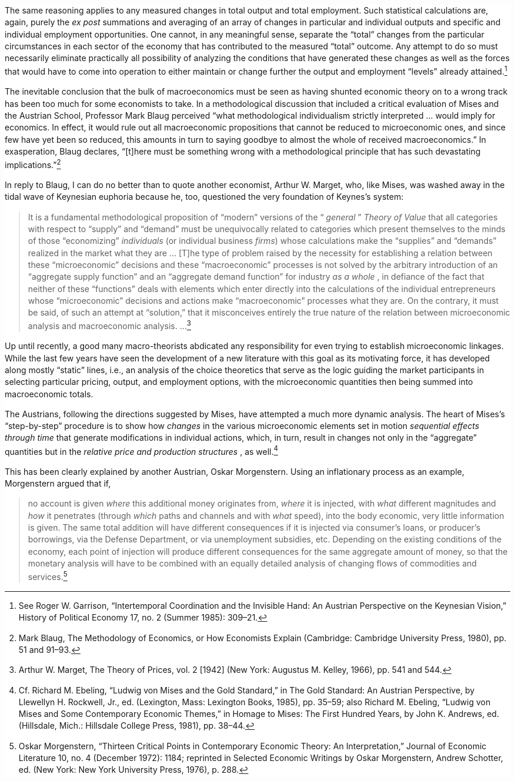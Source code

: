 The same reasoning applies to any measured changes in total output and total employment. Such statistical calculations are, again, purely the _ex post_ summations and averaging of an array of changes in particular and individual outputs and specific and individual employment opportunities. One cannot, in any meaningful sense, separate the “total” changes from the particular circumstances in each sector of the economy that has contributed to the measured “total” outcome. Any attempt to do so must necessarily eliminate practically all possibility of analyzing the conditions that have generated these changes as well as the forces that would have to come into operation to either maintain or change further the output and employment “levels” already attained.[^35]

The inevitable conclusion that the bulk of macroeconomics must be seen as having shunted economic theory on to a wrong track has been too much for some economists to take. In a methodological discussion that included a critical evaluation of Mises and the Austrian School, Professor Mark Blaug perceived “what methodological individualism strictly interpreted ... would imply for economics. In effect, it would rule out all macroeconomic propositions that cannot be reduced to microeconomic ones, and since few have yet been so reduced, this amounts in turn to saying goodbye to almost the whole of received macroeconomics.” In exasperation, Blaug declares, “[t]here must be something wrong with a methodological principle that has such devastating implications.”[^36]

In reply to Blaug, I can do no better than to quote another economist, Arthur W. Marget, who, like Mises, was washed away in the tidal wave of Keynesian euphoria because he, too, questioned the very foundation of Keynes’s system:

> It is a fundamental methodological proposition of “modern” versions of the “ _general_ ” _Theory of Value_ that all categories with respect to “supply” and “demand” must be unequivocally related to categories which present themselves to the minds of those “economizing” _individuals_ (or individual business _firms_) whose calculations make the “supplies” and “demands” realized in the market what they are ... [T]he type of problem raised by the necessity for establishing a relation between these “microeconomic” decisions and these “macroeconomic” processes is not solved by the arbitrary introduction of an “aggregate supply function” and an “aggregate demand function” for industry _as a whole_ , in defiance of the fact that neither of these “functions” deals with elements which enter directly into the calculations of the individual entrepreneurs whose “microeconomic” decisions and actions make “macroeconomic” processes what they are. On the contrary, it must be said, of such an attempt at “solution,” that it misconceives entirely the true nature of the relation between microeconomic analysis and macroeconomic analysis. ...[^37]

Up until recently, a good many macro-theorists abdicated any responsibility for even trying to establish microeconomic linkages. While the last few years have seen the development of a new literature with this goal as its motivating force, it has developed along mostly “static” lines, i.e., an analysis of the choice theoretics that serve as the logic guiding the market participants in selecting particular pricing, output, and employment options, with the microeconomic quantities then being summed into macroeconomic totals.

The Austrians, following the directions suggested by Mises, have attempted a much more dynamic analysis. The heart of Mises’s “step-by-step” procedure is to show how _changes_ in the various microeconomic elements set in motion _sequential effects through time_ that generate modifications in individual actions, which, in turn, result in changes not only in the “aggregate” quantities but in the _relative price and production structures_ , as well.[^38]

This has been clearly explained by another Austrian, Oskar Morgenstern. Using an inflationary process as an example, Morgenstern argued that if,

> no account is given _where_ this additional money originates from, _where_ it is injected, with _what_ different magnitudes and _how_ it penetrates (through _which_ paths and channels and with _what_ speed), into the body economic, very little information is given. The same total addition will have different consequences if it is injected via consumer’s loans, or producer’s borrowings, via the Defense Department, or via unemployment subsidies, etc. Depending on the existing conditions of the economy, each point of injection will produce different consequences for the same aggregate amount of money, so that the monetary analysis will have to be combined with an equally detailed analysis of changing flows of commodities and services.[^39]


[^1]: Ludwig von Mises was born in Lemberg, Austria-Hungary on September 29, 1881. After studying with Böhm-Bawerk, he received his doctorate from the University of Vienna in 1906. He taught at the University of Vienna (1913–1938), was Economic Advisor to the Austrian Chamber of Commerce (1909–1934) and served as Director of the League of Nations’ Austrian Reparations Commission (1918–1920). In 1927, he founded the Austrian Institute for Trade Cycle Research. Professor Mises also taught at the Graduate Institute for International Studies in Geneva (1934–1940) and at New York University (1945–1969). Professor Mises died on October 10, 1973, at the age of 92.
[^2]: F. A. Hayek, “Tribute to Ludwig von Mises,” app. 2, in Margit von Mises, My Years with Ludwig von Mises (New Rochelle, N.Y.: Arlington House, 1976), p. 189.
[^3]: Lionel Robbins, Foreword to F. A. Hayek, Prices and Production (New York: Macmillan, 1932), p. ix.
[^4]: 4Howard Ellis,  German Monetary Theory, 1905–1933 (Cambridge, Mass.: Harvard University Press, 1934), p. 77.
[^5]: Fritz Machlup, “The Consumption of Capital in Austria,” Review of Economic Statistics 17 (January 15, 1935): 13.
[^6]: James M. Buchanan, Cost and Choice: An Inquiry in Economic Theory (Chicago: Markham Publishing, 1969), p. 34.
[^7]: 7Carl Menger, Principles of Economics [1871] (New York: New York University Press, [1950] 1981).
[^8]: William Jaffe, “Menger, Jevons and Walras De-Homogenized,” Economic Inquiry 14, no. 4 (December 1976): 511–24; and Erich Streissler, “To What Extent was the Austrian School Marginalist?” in The Marginalist Revolution in Economics, R. D. Collision Black, A. W. Coats and Craufurd D. W. Goodwin, eds. (Durham, N.C.: Duke University Press, 1973), pp. 160–75.
[^9]: Ludwig M. Lachmann, “The Significance of the Austrian School of Economics in the History of Ideas,” in Capital, Expectations, and the Market Process (Kansas City, Kans.: Sheed Andrews and McMeel, 1977), pp. 45–64. On the evolution of the early Austrian School, see Ludwig von Mises, The Historical Setting of the Austrian School (New Rochelle, N.Y.: Arlington House, 1969); also Richard M. Ebeling, “Austrian Economics—An Annotated Bibliography, pt. 1: The Austrian Economists,” Humane Studies Review 2, no. 1 (1983).
[^10]: Eugen von Böhm-Bawerk, Capital and Interest, 3 vols. (South Holland, Ill.: Libertarian Press, 1959).
[^11]: Friedrich von Wieser, Natural Value [1889] (New York: Augustus M. Kelley, [1893] 1971); and Wieser, Social Economics [1914] (New York: Augustus M. Kelley, [1927] 1967).
[^12]: Carl Menger, Problems of Economics and Sociology [1883] (Urbana, Ill.: University of Illinois Press, 1963).
[^13]: Ludwigvon Mises, Notes and Recollections (South Holland, Ill.: Libertarian Press, 1978), pp. 122–23; these autobiographical “notes and recollections” were written by Mises in 1940, shortly after his arrival in the United States from Nazi-occupied Europe; see, also, Margit von Mises, My Years with Ludwig von Mises, 2nd enl. ed. (Cedar Falls, Iowa: Center for Futures Education, 1984).
[^14]: Ludwig von Mises, Epistemological Problems of Economics [1933] (New York: New York University Press, [1960] 1981).
[^15]: Ludwig von Mises, Nationalökonomie, Theorie des Handelns und Wirtschaftens [1940] (Munich: Philosophia Verlag, 1980).
[^16]: Ludwig von Mises, Human Action: A Treatise on Economics, 3rd rev. ed. [1949] (Chicago: Henry Regnery, 1966).
[^17]: Ludwig von Mises, Theory and History: An Interpretation of Social and Economic Evolution [1957] (Auburn, Ala.: The Ludwig von Mises Institute, 1985).
[^18]: Ludwig von Mises, The Ultimate Foundation of Economic Science: An Essay on Method (Kansas City, Kans.: Sheed Andrews and McMeel, [1962] 1976).
[^19]: Mises, Theory and History, p. 320; also, Richard M. Ebeling, “Expectations and Expectations Formation in Mises’s Theory of the Market Process,” Market Process (Spring 1988).
[^20]: For an analysis of the relationship between Mises’s view of economic science and alternative perspectives in the history of economic thought, see, Israel M. Kirzner, The Economic Point of View (Kansas City, Kans.: Sheed Andrews and McMeel [1960] 1976); and for Mises’s relationship to other members of the Austrian School, see Lawrence H. White, The Methodology of the Austrian School Economists (Auburn, Ala.: The Ludwig von Mises Institute, 1984); and, Richard M. Ebeling, “Austrian Economics—An Annotated Bibliography, pt. 2: Methodology of the Austrian School,” Humane Studies Review 3, no. 2 (Fall 1985); see also Murray N. Rothbard, “Praxeology as the Method of the Social Sciences,” in Individualism and the Philosophy of the Social Sciences (San Francisco: Cato Institute, 1979).
[^21]: F. A. Hayek, The Counter-Revolution of Science (Indianapolis, Ind.: Liberty Press, [1952] 1979), p. 52, n. 7.
[^22]: Ludwig von Mises, The Theory of Money and Credit [1912; 2nd rev. ed., 1924] (Indianapolis, Ind.: Liberty Classics, [1953] 1981).
[^23]: Ludwig von Mises, “Monetary Stabilization and Cyclical Policy,” [1928] in On the Manipulation of Money and Credit (Dobbs Ferry, N.Y.: Free Market Books, 1978), pp. 57–171.
[^24]: Mises, Human Action, pp. 398–478 and 538–86.
[^25]: Richard M. Ebeling, ed., The Austrian Theory of the Trade Cycle and Other Essays, by Ludwig von Mises, Gottfried Haberler, Murray N. Rothbard, and Friedrich A. Hayek (New York: Center for Libertarian Studies, 1978; reprinted by the Ludwig von Mises Institute, 1983).
[^26]: Böhm-Bawerk, “Unresolved Contradiction in the Marxian Economic System,” [1976] in Shorter Classics of Böhm-Bawerk, vol. 1 (South Holland, Ill.: Libertarian Press, 1962), pp. 201–301; or Böhm-Bawerk, Karl Marx and the Close of His System (Clifton, N.J.: Augustus M. Kelley, [1949] 1975), an alternative translation.
[^27]: Ludwig von Mises, Socialism: An Economic and Sociological Analysis [1922; rev. ed., 1932] (Indianapolis: Liberty Classics, [1951] 1981).
[^28]: Ludwig von Mises, Liberalism: A Socio-Economic Exposition [1927] (Kansas City, Kans.: Sheed Andrews and McMeel, [1962] 1978); the original translation was published under the title, The Free and Prosperous Commonwealth.
[^29]: Ludwig von Mises, A Critique of Interventionism [1929] (New Rochelle, N.Y.: Arlington House, 1977).
[^30]: This is not to suggest that Walras believed that a “planned” solution was interchangeable with a “market” solution. Indeed, he emphasized that the problem was too complex for any solution other than that provided by the competitive market; see Léon Walras, Elements of Pure Economics (New York: Augustus M. Kelley, [1954] 1969), p. 106.
[^31]: Mises, Human Action, pp. 257–397; and Ludwig von Mises, “Profit and Loss,” in Planning for Freedom, enl. ed. (South Holland, Ind.: Libertarian Press, 1980), pp. 108–50.
[^32]: Mises, Human Action, pp. 689–715; also, Ludwig von Mises, “Economic Calculation in the Socialist Commonwealth” [1920], in Collectivist Economic Planning, F. A. Hayek, ed., (London: Routledge and Sons, 1935), pp. 87–130. For an extended summary of Mises’s contribution to the socialist calculation debate, see Murray N. Rothbard “Ludwig von Mises and Economic Calculation Under Socialism,” in The Economics of Ludwig von Mises: Toward a Critical Reappraisal, Lawrence S. Moss, ed. (Kansas City, Kans.: Sheed Andrews and McMeel, 1976), pp. 67–77; Karen I. Vaughn, “Economic Calculation under Socialism: The Austrian Contribution,” Economic Inquiry 18 (October 1980): 535–54; Don Lavoie, Rivalry and Central Planning: The Socialist Calculation Debate Reconsidered (New York: Cambridge University Press, 1985); and Richard M. Ebeling, “Economic Calculation under Socialism: Ludwig von Mises and His Predecessors,” in The Meaning of Ludwig von Mises (Auburn, Ala.: The Ludwig von Mises Institute, forthcoming).
[^33]: Ludwig von Mises, “Middle-of-the-Road Policy Leads to Socialism,” in Planning for Freedom, pp. 18–35. For an elaboration of Mises’s critique of intervention linked to his criticism of economic calculation under socialism, see Israel M. Kirzner, “The Perils of Regulation: A Market-Process Approach,” Discovery and the Capitalist Process (Chicago: University of Chicago Press, 1985), pp. 119–49.
[^34]: Friedrich A. Hayek, Prices and Production [1935] (New York: Augustus M. Kelley, 1967), pp. 4–5.
[^35]: See Roger W. Garrison, “Intertemporal Coordination and the Invisible Hand: An Austrian Perspective on the Keynesian Vision,” History of Political Economy 17, no. 2 (Summer 1985): 309–21.
[^36]: Mark Blaug, The Methodology of Economics, or How Economists Explain (Cambridge: Cambridge University Press, 1980), pp. 51 and 91–93.
[^37]: Arthur W. Marget, The Theory of Prices, vol. 2 [1942] (New York: Augustus M. Kelley, 1966), pp. 541 and 544.
[^38]: Cf. Richard M. Ebeling, “Ludwig von Mises and the Gold Standard,” in The Gold Standard: An Austrian Perspective, by Llewellyn H. Rockwell, Jr., ed. (Lexington, Mass: Lexington Books, 1985), pp. 35–59; also Richard M. Ebeling, “Ludwig von Mises and Some Contemporary Economic Themes,” in Homage to Mises: The First Hundred Years, by John K. Andrews, ed. (Hillsdale, Mich.: Hillsdale College Press, 1981), pp. 38–44.
[^39]: Oskar Morgenstern, “Thirteen Critical Points in Contemporary Economic Theory: An Interpretation,” Journal of Economic Literature 10, no. 4 (December 1972): 1184; reprinted in Selected Economic Writings by Oskar Morgenstern, Andrew Schotter, ed. (New York: New York University Press, 1976), p. 288.
[^40]: Joseph A. Schumpeter, History of Economic Analysis (New York: Oxford University Press, 1954), p. 1090.
[^41]: Wilhelm Röpke, “Homage to a Master and a Friend,” The Mont Pelerin Quarterly (October 1961): 6.
[^42]: [Reprinted from Journal of Social Philosophy and Jurisprudence 7, no. 3 (April 1942)—Ed.]
[^43]: Cf. for instance Paul von Lilienfeld La Pathologie Sociale [Social Pathology] (Paris, 1896). [“When a government takes a loan from the House of Rothschild organic sociology conceives the process as follows: ... ‘The House of Rothschild’s operation, on such an occasion, is precisely similar to the action of a group of body cells which cooperate in the production of the blood necessary for nourishing the brain, in hope of being compensated by a reaction of the gray matter cells which they need to reactivate and to accumulate new energies,’ Ibid., p. 104,” in Ludwig von Mises, Socialism, J. Kahane, trans. (Indianapolis, Ind.: Liberty Classics, 1981), p. 257 n.—Ed.]
[^44]: [John E. Cairnes, The Character and Logical Method of Political Economics [1875] (New York: Augustus M. Kelley, 1965), pp. 89-97—Ed.]
[^45]: For the sake of completeness we have to remark that there is a third use of the term entrepreneur in law which has to be carefully distinguished from the two mentioned above.
[^46]: [Reprinted from Philosophy and Phenomenological Research 4, no. 4 (June 1944)—Ed.]
[^47]: For a critical presentation of these theories, cf. Talcott Parsons’ The Structure of Social Action (New York, Macmillan, 1937); Raymond Aron, German Sociology [1938] (Westport. CT.: Greenwood Press, 1954).
[^48]: [Max Weber, The City, Don Martindale and Gertrud Neuwirth, trans, and eds. (New York: The Free Press, 1958)—Ed.]
[^49]: The term “praxeology” was first used by Espinasin an essay published in the Revue Philosophique vol. 30, pp. 114ff., and in his book Les Origines de la Technologie (Paris: F. Alcon, 1897), pp. 7ff. It was later applied by Slutsky in his essay “Ein Beitrag zur formal-praxeologischen Grundlegung der Ökonomik,” Academie Oukräienne des Sciences, Annales de la Classe des Sciences Sociales-Economiques 4 (1926).
[^50]: Cf. Nassau W. Senior, Political Economy, 6th ed. (London: J. J. Griffen, 1872); John E. Cairnes, The Character and Logical Method of Political Economy, 2nd ed. (London: Macmillan, 1875); Lionel Robbins, An Essay on the Nature and Significance of Economic Science, 2nd ed. (London: Macmillan, 1935); Mises, Epistemological Problems of Economics [1933] (New York, 1981); Human Action, 3rd ed. (Chicago: Henry Regenry, 1966); Alfred Schutz, The Phenomenology of the Social World [1932] (Evanston, Ill.: Northwestern University Press, 1967); F. A. Hayek, The Counter-Revolution of Science ([1952]; Indianapolis, Ind.: Liberty Press, 1979).
[^51]: The book of Josef Back, Die Entwicklung der reinen Ökonomie zur nationalökonomischen Wesenswissenschaft (Jena: Gustav Fischer, 1929) is unsatisfactory because of the author’s poor knowledge of economics. All the same, this book would deserve a better appreciation than it received.
[^52]: Cf. Max Weber, “Marginal Utility Theory and the So-Called Fundamental Law of Psychophysics” [1905], Social Science Quarterly (1975): 21–36; Mises, Human Action, 3rd ed. (Chicago: Henry Regnery, 1966), pp. 125–27.
[^53]: [“Ernst H. Weber (1795–1878) proclaimed in his law of psyco-physics that the least noticeable increase in the intensity of a human sensation is always brought about by a constant proportional increase in the previous stimulus. Gustav T. Fechner (1801–1887) developed this into the Weber-Fechner Law that said to increase the intensity of a sensation in arithmetical progression, it is necessary to increase the intensity of the stimulus in geometric progression,” Mises Made Easier: A Glossary for Ludwig von Mises’ Human Action, Percy L. Greaves, Jr., comp. (Dobbs Ferry, N.Y.: Free Market Books, 1974), p. 147—Ed.]
[^54]: It may be of some interest for the history of ideas that young Sigmund Freud collaborated as a translator in the German edition of John Stuart Mill’s collected works edited by Theodor Gomperz, the Austrian historian of ancient Greek philosophy. Joseph Breuer too was, as the present writer can attest, well familiar with the standard works of utilitarian philosophy.
[^55]: Cf. Henri Bergson, La Pensée et le mouvant, 4th ed. (Paris: F. Alcan, 1934), p. 205. [Passage translated as “The sympathy with which one enters inside an object in order to identify thereby what it has that is unique and therefore inexpressible,” Mises Made Easier: A Glossary for Ludwig von Mises’ Human Action, Percy L. Greaves, Jr., comp. (Dobbs Ferry, N.Y.: Free Market Books, 1974), p. 76—Ed.]
[^56]: [Emmanuel Grouchy, one of Napoleon’s generals, through an error of judgment delayed notifying Napoleon of movements of the British forces in what would become the French army’s last attempt to stave off the defeat at Waterloo—Ed.]
[^57]: [Gebhard von Blücher was commander of the Prussian forces that aided the German, British, and Dutch armies to defeat Napoleon at Waterloo in 1815—Ed.]
[^58]: The important problem of various conflicting modes of Verstehen (for instance: the Catholic and the Protestant interpretation of the Reformation, or the various interpretations of the rise of German Nazism) must by treated in a special essay.
[^59]: Cf. E. Kantorowicz, Frederick the Second, 1194–1250, E. O. Lorimer, trans. (London: Constable, 1931), pp. 381-82.
[^60]: C.F. Ibid., pp. 386–87.
[^61]: Such are the teachings of the German Historical School of the Social Sciences, whose latest exponents are Werner Sombart and Othmar Spann. It may be worthwhile to note that Catholic philosophy does not endorse the collectivist doctrine. According to the teachings of the Roman Church natural law is nothing but the dictates of reason properly exercised, and man is capable of acquiring its full knowledge even if unaided by supernatural revelation. “God so created man as to bestow on him endowments amply sufficient for him to attain his last end. Over and above this He decreed to make the attainment of beatitude yet easier for man by placing within his reach a far simpler and far more certain way of knowing the law on the observance of which his fate depended.” Cf. G. H. Joyce, article “Revelation” in The Catholic Encyclopedia vol. 13 (New York: Encyclopedia Press, 1913), pp. 1–5.
[^62]: Cf. Benedetto Croce, History as the Story of Liberty, S. Sprigge, trans. (New York: W. W. Norton, 1941), p. 33.